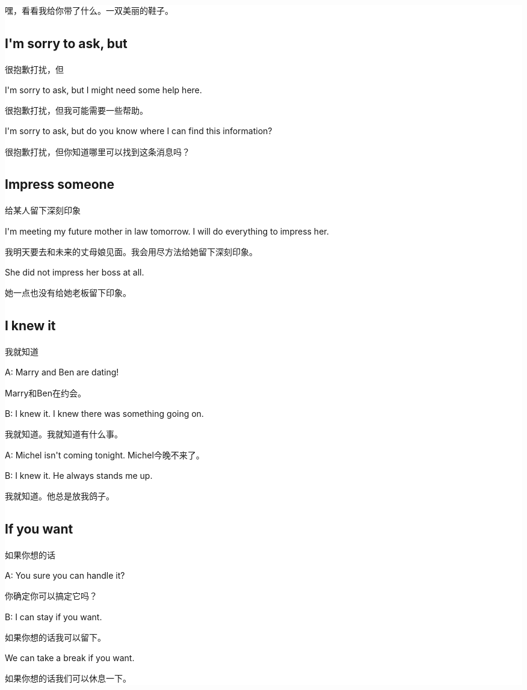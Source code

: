 嘿，看看我给你带了什么。一双美丽的鞋子。

## I'm sorry to ask, but

很抱歉打扰，但

I'm sorry to ask, but I might need some help here.

很抱歉打扰，但我可能需要一些帮助。

I'm sorry to ask, but do you know where I can find this information?

很抱歉打扰，但你知道哪里可以找到这条消息吗？

## Impress someone

给某人留下深刻印象

I'm meeting my future mother in law tomorrow. I will do everything to impress her.

我明天要去和未来的丈母娘见面。我会用尽方法给她留下深刻印象。

She did not impress her boss at all.

她一点也没有给她老板留下印象。

## I knew it

我就知道

A: Marry and Ben are dating!

Marry和Ben在约会。

B: I knew it. I knew there was something going on.

我就知道。我就知道有什么事。

A: Michel isn't coming tonight.
Michel今晚不来了。

B: I knew it. He always stands me up.

我就知道。他总是放我鸽子。

## If you want

如果你想的话

A: You sure you can handle it?

你确定你可以搞定它吗？

B: I can stay if you want.

如果你想的话我可以留下。

We can take a break if you want.

如果你想的话我们可以休息一下。
